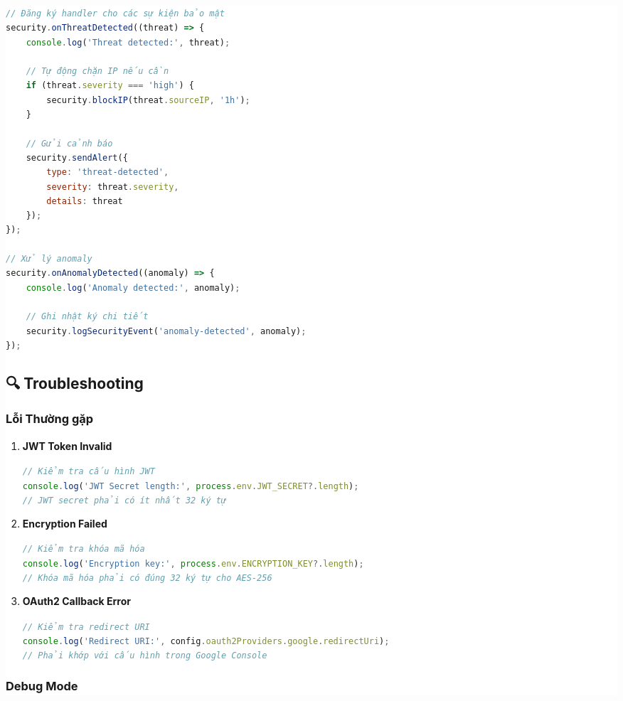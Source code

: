 ```javascript
// Đăng ký handler cho các sự kiện bảo mật
security.onThreatDetected((threat) => {
    console.log('Threat detected:', threat);
    
    // Tự động chặn IP nếu cần
    if (threat.severity === 'high') {
        security.blockIP(threat.sourceIP, '1h');
    }
    
    // Gửi cảnh báo
    security.sendAlert({
        type: 'threat-detected',
        severity: threat.severity,
        details: threat
    });
});

// Xử lý anomaly
security.onAnomalyDetected((anomaly) => {
    console.log('Anomaly detected:', anomaly);
    
    // Ghi nhật ký chi tiết
    security.logSecurityEvent('anomaly-detected', anomaly);
});
```

## 🔍 Troubleshooting

### Lỗi Thường gặp

1. **JWT Token Invalid**
   ```javascript
   // Kiểm tra cấu hình JWT
   console.log('JWT Secret length:', process.env.JWT_SECRET?.length);
   // JWT secret phải có ít nhất 32 ký tự
   ```

2. **Encryption Failed**
   ```javascript
   // Kiểm tra khóa mã hóa
   console.log('Encryption key:', process.env.ENCRYPTION_KEY?.length);
   // Khóa mã hóa phải có đúng 32 ký tự cho AES-256
   ```

3. **OAuth2 Callback Error**
   ```javascript
   // Kiểm tra redirect URI
   console.log('Redirect URI:', config.oauth2Providers.google.redirectUri);
   // Phải khớp với cấu hình trong Google Console
   ```

### Debug Mode
